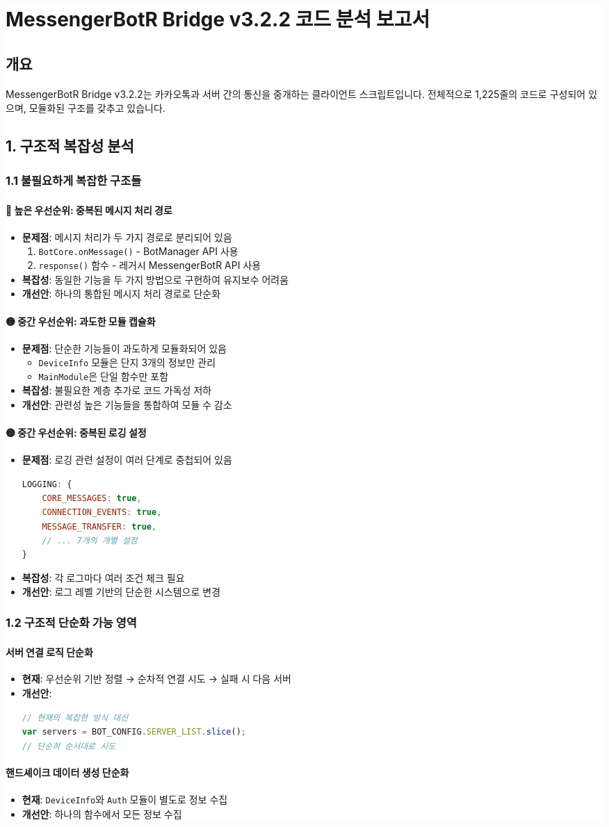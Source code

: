 # MessengerBotR Bridge v3.2.2 코드 분석 보고서

## 개요
MessengerBotR Bridge v3.2.2는 카카오톡과 서버 간의 통신을 중개하는 클라이언트 스크립트입니다. 전체적으로 1,225줄의 코드로 구성되어 있으며, 모듈화된 구조를 갖추고 있습니다.

## 1. 구조적 복잡성 분석

### 1.1 불필요하게 복잡한 구조들

#### 🔴 높은 우선순위: 중복된 메시지 처리 경로
- **문제점**: 메시지 처리가 두 가지 경로로 분리되어 있음
  1. `BotCore.onMessage()` - BotManager API 사용
  2. `response()` 함수 - 레거시 MessengerBotR API 사용
- **복잡성**: 동일한 기능을 두 가지 방법으로 구현하여 유지보수 어려움
- **개선안**: 하나의 통합된 메시지 처리 경로로 단순화

#### 🟡 중간 우선순위: 과도한 모듈 캡슐화
- **문제점**: 단순한 기능들이 과도하게 모듈화되어 있음
  - `DeviceInfo` 모듈은 단지 3개의 정보만 관리
  - `MainModule`은 단일 함수만 포함
- **복잡성**: 불필요한 계층 추가로 코드 가독성 저하
- **개선안**: 관련성 높은 기능들을 통합하여 모듈 수 감소

#### 🟡 중간 우선순위: 중복된 로깅 설정
- **문제점**: 로깅 관련 설정이 여러 단계로 중첩되어 있음
  ```javascript
  LOGGING: {
      CORE_MESSAGES: true,
      CONNECTION_EVENTS: true,
      MESSAGE_TRANSFER: true,
      // ... 7개의 개별 설정
  }
  ```
- **복잡성**: 각 로그마다 여러 조건 체크 필요
- **개선안**: 로그 레벨 기반의 단순한 시스템으로 변경

### 1.2 구조적 단순화 가능 영역

#### 서버 연결 로직 단순화
- **현재**: 우선순위 기반 정렬 → 순차적 연결 시도 → 실패 시 다음 서버
- **개선안**: 
  ```javascript
  // 현재의 복잡한 방식 대신
  var servers = BOT_CONFIG.SERVER_LIST.slice();
  // 단순히 순서대로 시도
  ```

#### 핸드셰이크 데이터 생성 단순화
- **현재**: `DeviceInfo`와 `Auth` 모듈이 별도로 정보 수집
- **개선안**: 하나의 함수에서 모든 정보 수집
